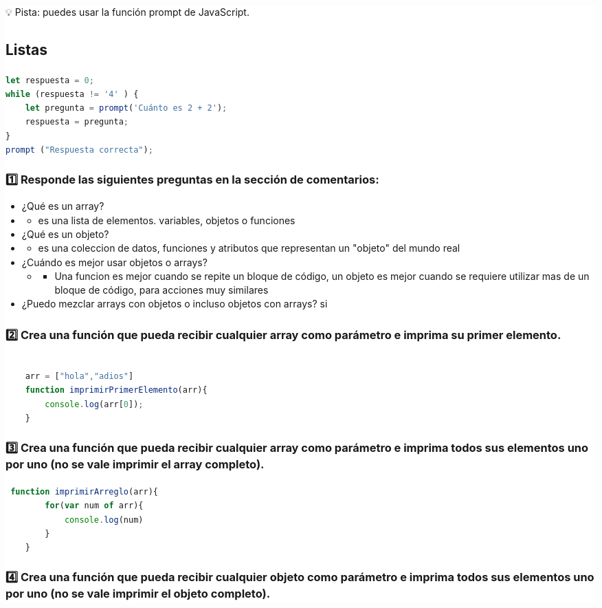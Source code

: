 💡 Pista: puedes usar la función prompt de JavaScript.

## Listas

```js
let respuesta = 0; 
while (respuesta != '4' ) {
    let pregunta = prompt('Cuánto es 2 + 2');
    respuesta = pregunta;
}
prompt ("Respuesta correcta");


```

### 1️⃣ Responde las siguientes preguntas en la sección de comentarios:

- ¿Qué es un array? 
 - - es una lista  de elementos.  variables, objetos o funciones
- ¿Qué es un objeto? 
 - - es una coleccion de datos, funciones y atributos que representan un "objeto" del mundo real
- ¿Cuándo es mejor usar objetos o arrays?
    - - Una funcion es mejor cuando se repite un bloque de código, un objeto es mejor cuando se requiere utilizar mas de un bloque de código, para acciones muy similares
- ¿Puedo mezclar arrays con objetos o incluso objetos con arrays? si

### 2️⃣ Crea una función que pueda recibir cualquier array como parámetro e imprima su primer elemento.
```js

    arr = ["hola","adios"]
    function imprimirPrimerElemento(arr){
        console.log(arr[0]);
    } 
```


### 3️⃣ Crea una función que pueda recibir cualquier array como parámetro e imprima todos sus elementos uno por uno (no se vale imprimir el array completo).

```js
 function imprimirArreglo(arr){
        for(var num of arr){
            console.log(num)
        }
    } 
```
### 4️⃣ Crea una función que pueda recibir cualquier objeto como parámetro e imprima todos sus elementos uno por uno (no se vale imprimir el objeto completo).
